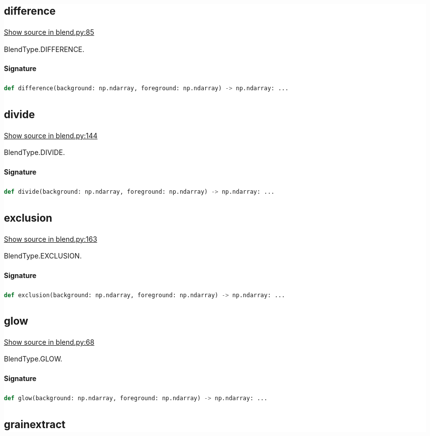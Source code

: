 

## difference

[Show source in blend.py:85](../../../blendmodes/blend.py#L85)

BlendType.DIFFERENCE.

#### Signature

```python
def difference(background: np.ndarray, foreground: np.ndarray) -> np.ndarray: ...
```



## divide

[Show source in blend.py:144](../../../blendmodes/blend.py#L144)

BlendType.DIVIDE.

#### Signature

```python
def divide(background: np.ndarray, foreground: np.ndarray) -> np.ndarray: ...
```



## exclusion

[Show source in blend.py:163](../../../blendmodes/blend.py#L163)

BlendType.EXCLUSION.

#### Signature

```python
def exclusion(background: np.ndarray, foreground: np.ndarray) -> np.ndarray: ...
```



## glow

[Show source in blend.py:68](../../../blendmodes/blend.py#L68)

BlendType.GLOW.

#### Signature

```python
def glow(background: np.ndarray, foreground: np.ndarray) -> np.ndarray: ...
```



## grainextract
